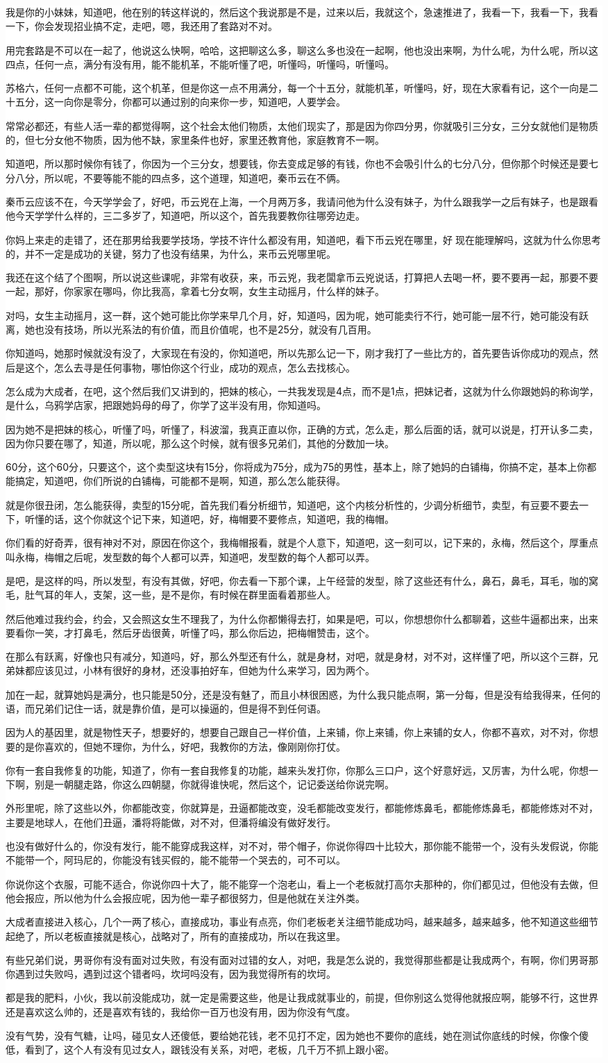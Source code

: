 我是你的小妹妹，知道吧，他在别的转这样说的，然后这个我说那是不是，过来以后，我就这个，急速推进了，我看一下，我看一下，我看一下，你会发现招业搞不定，走吧，嗯，我还用了套路对不对。

用完套路是不可以在一起了，他说这么快啊，哈哈，这把聊这么多，聊这么多也没在一起啊，他也没出来啊，为什么呢，为什么呢，所以这四点，任何一点，满分有没有用，能不能机革，不能听懂了吧，听懂吗，听懂吗，听懂吗。

苏格六，任何一点都不可能，这个机革，但是你这一点不用满分，每一个十五分，就能机革，听懂吗，好，现在大家看有记，这个一向是二十五分，这一向你是零分，你都可以通过别的向来你一步，知道吧，人要学会。

常常必都还，有些人活一辈的都觉得啊，这个社会太他们物质，太他们现实了，那是因为你四分男，你就吸引三分女，三分女就他们是物质的，但七分女他不物质，因为他不缺，家里条件也好，家里还教育他，家庭教育不一啊。

知道吧，所以那时候你有钱了，你因为一个三分女，想要钱，你去变成足够的有钱，你也不会吸引什么的七分八分，但你那个时候还是要七分八分，所以呢，不要等能不能的四点多，这个道理，知道吧，秦币云在不俩。

秦币云应该不在，今天学学会了，好吧，币云兇在上海，一个月两万多，我请问他为什么没有妹子，为什么跟我学一之后有妹子，也是跟看他今天学学什么样的，三二多岁了，知道吧，所以这个，首先我要教你往哪旁边走。

你妈上来走的走错了，还在那男给我要学技场，学技不许什么都没有用，知道吧，看下币云兇在哪里，好 现在能理解吗，这就为什么你思考的，并不一定是成功的关键，努力了也没有结果，为什么，来币云兇哪里呢。

我还在这个结了个图啊，所以说这些课呢，非常有收获，来，币云兇，我老闆拿币云兇说话，打算把人去喝一杯，要不要再一起，那要不要一起，那好，你家家在哪吗，你比我高，拿着七分女啊，女生主动摇月，什么样的妹子。

对吗，女生主动摇月，这一群，这个她可能比你学来早几个月，好，知道吗，因为呢，她可能卖行不行，她可能一层不行，她可能没有跃离，她也没有技场，所以光系法的有价值，而且价值呢，也不是25分，就没有几百用。

你知道吗，她那时候就没有没了，大家现在有没的，你知道吧，所以先那么记一下，刚才我打了一些比方的，首先要告诉你成功的观点，然后是这个，怎么去寻是任何事物，哪怕你这个行业，成功的观点，怎么去找核心。

怎么成为大成者，在吧，这个然后我们又讲到的，把妹的核心，一共我发现是4点，而不是1点，把妹记者，这就为什么你跟她妈的称询学，是什么，乌鸦学店家，把跟她妈母的母了，你学了这半没有用，你知道吗。

因为她不是把妹的核心，听懂了吗，听懂了，科波溜，我真正直以你，正确的方式，怎么走，那么后面的话，就可以说是，打开认多二卖，因为你只要在哪了，知道，所以呢，那么这个时候，就有很多兄弟们，其他的分数加一块。

60分，这个60分，只要这个，这个卖型这块有15分，你将成为75分，成为75的男性，基本上，除了她妈的白铺梅，你搞不定，基本上你都能搞定，知道吧，你们所说的白铺梅，可能都不是啊，知道，那么怎么能获得。

就是你很丑闭，怎么能获得，卖型的15分呢，首先我们看分析细节，知道吧，这个内核分析性的，少调分析细节，卖型，有豆要不要去一下，听懂的话，这个你就这个记下来，知道吧，好，梅帽要不要修点，知道吧，我的梅帽。

你们看的好奇弄，很有神对不对，原因在你这个，我梅帽报看，就是个人意下，知道吧，这一刻可以，记下来的，永梅，然后这个，厚重点叫永梅，梅帽之后呢，发型数的每个人都可以弄，知道吧，发型数的每个人都可以弄。

是吧，是这样的吗，所以发型，有没有其做，好吧，你去看一下那个课，上午经营的发型，除了这些还有什么，鼻石，鼻毛，耳毛，咖的窝毛，肚气耳的年人，支架，这一些，是不是你，有时候在群里面看着那些人。

然后他难过我约会，约会，又会照这女生不理我了，为什么你都懒得去打，如果是吧，可以，你想想你什么都聊着，这些牛逼都出来，出来要看你一笑，才打鼻毛，然后牙齿很黄，听懂了吗，那么你后边，把梅帽赞击，这个。

在那么有跃离，好像也只有减分，知道吗，好，那么外型还有什么，就是身材，对吧，就是身材，对不对，这样懂了吧，所以这个三群，兄弟妹都应该见过，小林有很好的身材，还没事拍好车，但她为什么来学习，因为两个。

加在一起，就算她妈是满分，也只能是50分，还是没有魅了，而且小林很困惑，为什么我只能点啊，第一分每，但是没有给我得来，任何的语，而兄弟们记住一话，就是靠价值，是可以操逼的，但是得不到任何语。

因为人的基因里，就是物性天子，想要好的，想要自己跟自己一样价值，上来铺，你上来铺，你上来铺的女人，你都不喜欢，对不对，你想要的是你喜欢的，但她不理你，为什么，好吧，我教你的方法，像刚刚你打仗。

你有一套自我修复的功能，知道了，你有一套自我修复的功能，越来头发打你，你那么三口户，这个好意好远，又厉害，为什么呢，你想一下啊，别是一朝腿走路，你这么四朝腿，你就得谁快呢，然后这个，记记委送给你说完啊。

外形里呢，除了这些以外，你都能改变，你就算是，丑逼都能改变，没毛都能改变发行，都能修炼鼻毛，都能修炼鼻毛，都能修炼对不对，主要是地球人，在他们丑逼，潘将将能做，对不对，但潘将编没有做好发行。

也没有做好什么的，你没有发行，能不能穿成我这样，对不对，带个帽子，你说你得四十比较大，那你能不能带一个，没有头发假说，你能不能带一个，阿玛尼的，你能没有钱买假的，能不能带一个哭去的，可不可以。

你说你这个衣服，可能不适合，你说你四十大了，能不能穿一个泡老山，看上一个老板就打高尔夫那种的，你们都见过，但他没有去做，但他会报应，所以他为什么会报应呢，因为他一辈子都很努力，但是他就在关注外类。

大成者直接进入核心，几个一两了核心，直接成功，事业有点亮，你们老板老关注细节能成功吗，越来越多，越来越多，他不知道这些细节起绝了，所以老板直接就是核心，战略对了，所有的直接成功，所以在我这里。

有些兄弟们说，男哥你有没有面对过失败，有没有面对过错的女人，对吧，我是怎么说的，我觉得那些都是让我成两个，有啊，你们男哥那你遇到过失败吗，遇到过这个错者吗，坎坷吗没有，因为我觉得所有的坎坷。

都是我的肥料，小伙，我以前没能成功，就一定是需要这些，他是让我成就事业的，前提，但你别这么觉得他就报应啊，能够不行，这世界还是喜欢这么帅的，还是喜欢有钱的，我给你一百万也没有用，因为你没有气度。

没有气势，没有气糖，让吗，碰见女人还傻低，要给她花钱，老不见打不定，因为她也不要你的底线，她在测试你底线的时候，你像个傻低，看到了，这个人有没有见过女人，跟钱没有关系，对吧，老板，几千万不抓上跟小密。
